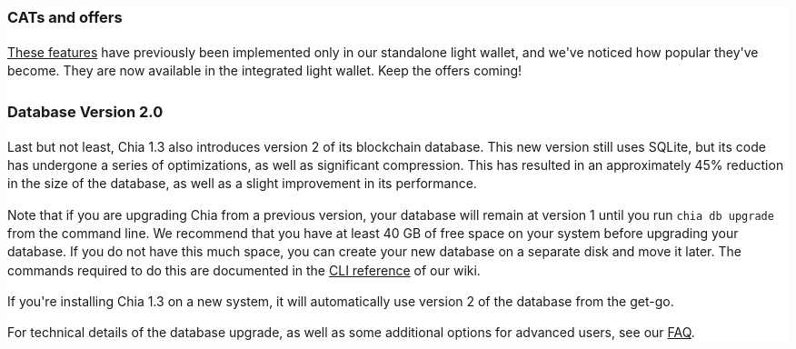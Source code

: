 ### CATs and offers

[These features](https://www.chia.net/2022/01/12/chia-offers-are-here.en.html "Blog explaining Chia offers") have previously been implemented only in our standalone light wallet, and we've noticed how popular they've become. They are now available in the integrated light wallet. Keep the offers coming!

### Database Version 2.0

Last but not least, Chia 1.3 also introduces version 2 of its blockchain database. This new version still uses SQLite, but its code has undergone a series of optimizations, as well as significant compression. This has resulted in an approximately 45% reduction in the size of the database, as well as a slight improvement in its performance.

Note that if you are upgrading Chia from a previous version, your database will remain at version 1 until you run `chia db upgrade` from the command line. We recommend that you have at least 40 GB of free space on your system before upgrading your database. If you do not have this much space, you can create your new database on a separate disk and move it later. The commands required to do this are documented in the [CLI reference](https://github.com/Chia-Network/chia-blockchain/wiki/CLI-Commands-Reference#db "Commands to update the database") of our wiki.

If you're installing Chia 1.3 on a new system, it will automatically use version 2 of the database from the get-go.

For technical details of the database upgrade, as well as some additional options for advanced users, see our [FAQ](https://github.com/Chia-Network/chia-blockchain/wiki/FAQ#what-is-the-new-database "Technical details of the database upgrade").

